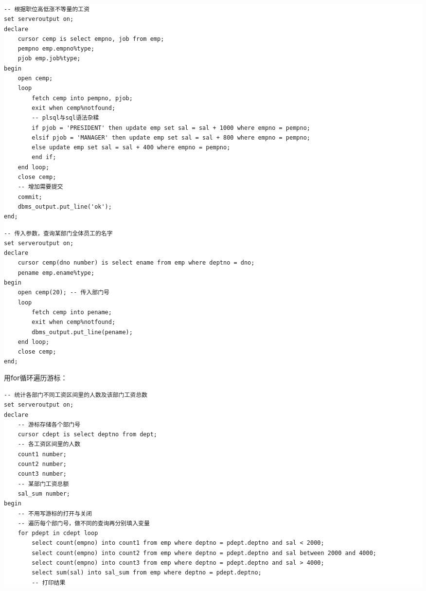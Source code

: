 ```plsql
-- 根据职位高低涨不等量的工资
set serveroutput on;
declare
    cursor cemp is select empno, job from emp;
    pempno emp.empno%type;
    pjob emp.job%type;
begin
    open cemp;
    loop
        fetch cemp into pempno, pjob;
        exit when cemp%notfound;
        -- plsql与sql语法杂糅
        if pjob = 'PRESIDENT' then update emp set sal = sal + 1000 where empno = pempno;
        elsif pjob = 'MANAGER' then update emp set sal = sal + 800 where empno = pempno;
        else update emp set sal = sal + 400 where empno = pempno;
        end if;
    end loop;
    close cemp;
    -- 增加需要提交
    commit;
    dbms_output.put_line('ok');
end;
```

```plsql
-- 传入参数，查询某部门全体员工的名字
set serveroutput on;
declare
    cursor cemp(dno number) is select ename from emp where deptno = dno;
    pename emp.ename%type;
begin
    open cemp(20); -- 传入部门号
    loop
        fetch cemp into pename;
        exit when cemp%notfound;
        dbms_output.put_line(pename);
    end loop;
    close cemp;
end;
```

用for循环遍历游标：

```plsql
-- 统计各部门不同工资区间里的人数及该部门工资总数
set serveroutput on;
declare
	-- 游标存储各个部门号
    cursor cdept is select deptno from dept;
    -- 各工资区间里的人数
    count1 number;
    count2 number;
    count3 number;
    -- 某部门工资总额
    sal_sum number;
begin
	-- 不用写游标的打开与关闭
	-- 遍历每个部门号，做不同的查询再分别填入变量
    for pdept in cdept loop
        select count(empno) into count1 from emp where deptno = pdept.deptno and sal < 2000;
        select count(empno) into count2 from emp where deptno = pdept.deptno and sal between 2000 and 4000;
        select count(empno) into count3 from emp where deptno = pdept.deptno and sal > 4000;
        select sum(sal) into sal_sum from emp where deptno = pdept.deptno;
        -- 打印结果
```